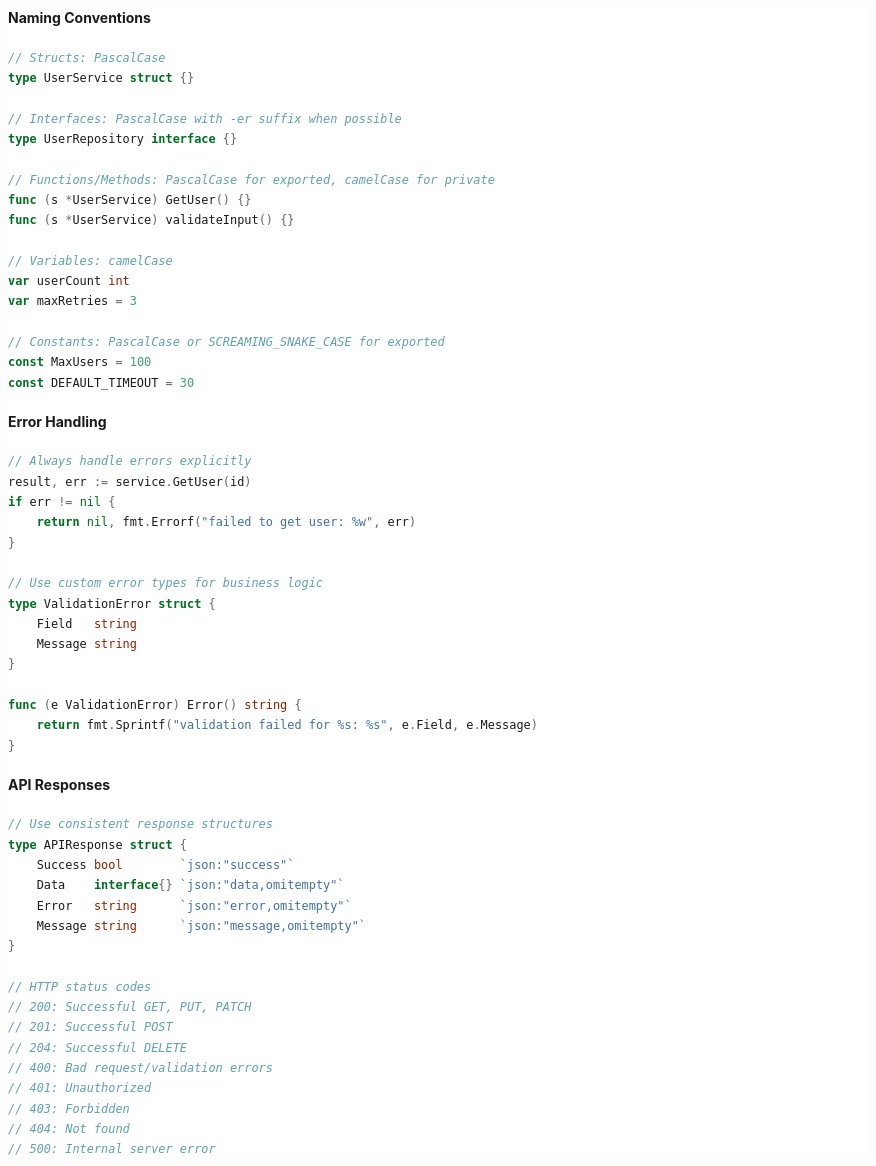 #### Naming Conventions

```go
// Structs: PascalCase
type UserService struct {}

// Interfaces: PascalCase with -er suffix when possible
type UserRepository interface {}

// Functions/Methods: PascalCase for exported, camelCase for private
func (s *UserService) GetUser() {}
func (s *UserService) validateInput() {}

// Variables: camelCase
var userCount int
var maxRetries = 3

// Constants: PascalCase or SCREAMING_SNAKE_CASE for exported
const MaxUsers = 100
const DEFAULT_TIMEOUT = 30
```

#### Error Handling

```go
// Always handle errors explicitly
result, err := service.GetUser(id)
if err != nil {
    return nil, fmt.Errorf("failed to get user: %w", err)
}

// Use custom error types for business logic
type ValidationError struct {
    Field   string
    Message string
}

func (e ValidationError) Error() string {
    return fmt.Sprintf("validation failed for %s: %s", e.Field, e.Message)
}
```

#### API Responses

```go
// Use consistent response structures
type APIResponse struct {
    Success bool        `json:"success"`
    Data    interface{} `json:"data,omitempty"`
    Error   string      `json:"error,omitempty"`
    Message string      `json:"message,omitempty"`
}

// HTTP status codes
// 200: Successful GET, PUT, PATCH
// 201: Successful POST
// 204: Successful DELETE
// 400: Bad request/validation errors
// 401: Unauthorized
// 403: Forbidden
// 404: Not found
// 500: Internal server error
```
